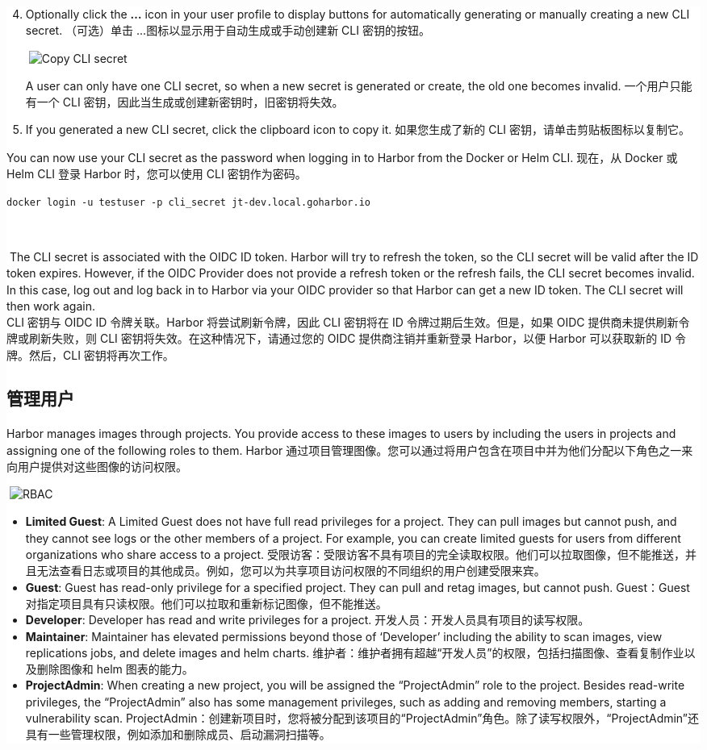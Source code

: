    

4. Optionally click the **…** icon in your user profile to display buttons for automatically generating or manually creating a new CLI secret.
   （可选）单击 ...图标以显示用于自动生成或手动创建新 CLI 密钥的按钮。

   

   ​    ![Copy CLI secret](https://goharbor.io/docs/2.11.0/img/generate-create-new-secret.png)  

   

   A user can only have one CLI secret, so when a new secret is generated or create, the old one becomes invalid.
   一个用户只能有一个 CLI 密钥，因此当生成或创建新密钥时，旧密钥将失效。

5. If you generated a new CLI secret, click the clipboard icon to copy it.
   如果您生成了新的 CLI 密钥，请单击剪贴板图标以复制它。

You can now use your CLI secret as the password when logging in to Harbor from the Docker or Helm CLI.
现在，从 Docker 或 Helm CLI 登录 Harbor 时，您可以使用 CLI 密钥作为密码。

```
docker login -u testuser -p cli_secret jt-dev.local.goharbor.io
```

​                        

​                 The CLI secret is associated with the OIDC ID token. Harbor will try to refresh the token, so the CLI secret will be valid after the ID  token expires. However, if the OIDC Provider does not provide a refresh  token or the refresh fails, the CLI secret becomes invalid. In this  case, log out and log back in to Harbor via your OIDC provider so that  Harbor can get a new ID token. The CLI secret will then work again.      
CLI 密钥与 OIDC ID 令牌关联。Harbor 将尝试刷新令牌，因此 CLI 密钥将在 ID 令牌过期后生效。但是，如果 OIDC  提供商未提供刷新令牌或刷新失败，则 CLI 密钥将失效。在这种情况下，请通过您的 OIDC 提供商注销并重新登录 Harbor，以便  Harbor 可以获取新的 ID 令牌。然后，CLI 密钥将再次工作。

##         管理用户

Harbor manages images through projects. You provide access to these images to  users by including the users in projects and assigning one of the  following roles to them.
Harbor 通过项目管理图像。您可以通过将用户包含在项目中并为他们分配以下角色之一来向用户提供对这些图像的访问权限。



​    ![RBAC](https://goharbor.io/docs/2.11.0/img/rbac.png)  



- **Limited Guest**: A Limited Guest does not have full read privileges for a project. They  can pull images but cannot push, and they cannot see logs or the other  members of a project. For example, you can create limited guests for  users from different organizations who share access to a project.
  受限访客：受限访客不具有项目的完全读取权限。他们可以拉取图像，但不能推送，并且无法查看日志或项目的其他成员。例如，您可以为共享项目访问权限的不同组织的用户创建受限来宾。
- **Guest**: Guest has read-only privilege for a specified project. They can pull and retag images, but cannot push.
  Guest：Guest 对指定项目具有只读权限。他们可以拉取和重新标记图像，但不能推送。
- **Developer**: Developer has read and write privileges for a project.
  开发人员：开发人员具有项目的读写权限。
- **Maintainer**: Maintainer has elevated permissions beyond those of ‘Developer’  including the ability to scan images, view replications jobs, and delete images and helm charts.
  维护者：维护者拥有超越“开发人员”的权限，包括扫描图像、查看复制作业以及删除图像和 helm 图表的能力。
- **ProjectAdmin**: When creating a new project, you will be assigned the “ProjectAdmin”  role to the project. Besides read-write privileges, the “ProjectAdmin”  also has some management privileges, such as adding and removing  members, starting a vulnerability scan.
  ProjectAdmin：创建新项目时，您将被分配到该项目的“ProjectAdmin”角色。除了读写权限外，“ProjectAdmin”还具有一些管理权限，例如添加和删除成员、启动漏洞扫描等。
